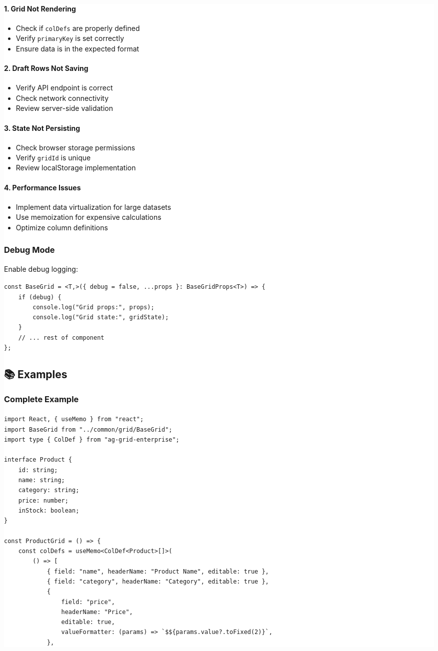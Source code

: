 #### 1. Grid Not Rendering

- Check if `colDefs` are properly defined
- Verify `primaryKey` is set correctly
- Ensure data is in the expected format

#### 2. Draft Rows Not Saving

- Verify API endpoint is correct
- Check network connectivity
- Review server-side validation

#### 3. State Not Persisting

- Check browser storage permissions
- Verify `gridId` is unique
- Review localStorage implementation

#### 4. Performance Issues

- Implement data virtualization for large datasets
- Use memoization for expensive calculations
- Optimize column definitions

### Debug Mode

Enable debug logging:

```tsx
const BaseGrid = <T,>({ debug = false, ...props }: BaseGridProps<T>) => {
	if (debug) {
		console.log("Grid props:", props);
		console.log("Grid state:", gridState);
	}
	// ... rest of component
};
```

## 📚 Examples

### Complete Example

```tsx
import React, { useMemo } from "react";
import BaseGrid from "../common/grid/BaseGrid";
import type { ColDef } from "ag-grid-enterprise";

interface Product {
	id: string;
	name: string;
	category: string;
	price: number;
	inStock: boolean;
}

const ProductGrid = () => {
	const colDefs = useMemo<ColDef<Product>[]>(
		() => [
			{ field: "name", headerName: "Product Name", editable: true },
			{ field: "category", headerName: "Category", editable: true },
			{
				field: "price",
				headerName: "Price",
				editable: true,
				valueFormatter: (params) => `$${params.value?.toFixed(2)}`,
			},
```